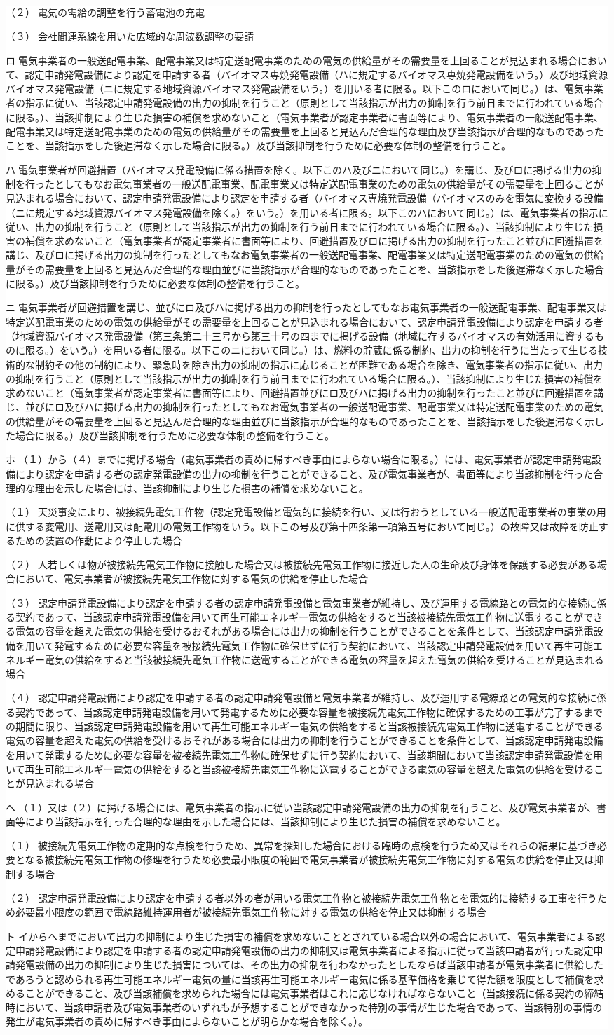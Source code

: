 （２） 電気の需給の調整を行う蓄電池の充電

（３） 会社間連系線を用いた広域的な周波数調整の要請

ロ 電気事業者の一般送配電事業、配電事業又は特定送配電事業のための電気の供給量がその需要量を上回ることが見込まれる場合において、認定申請発電設備により認定を申請する者（バイオマス専焼発電設備（ハに規定するバイオマス専焼発電設備をいう。）及び地域資源バイオマス発電設備（ニに規定する地域資源バイオマス発電設備をいう。）を用いる者に限る。以下このロにおいて同じ。）は、電気事業者の指示に従い、当該認定申請発電設備の出力の抑制を行うこと（原則として当該指示が出力の抑制を行う前日までに行われている場合に限る。）、当該抑制により生じた損害の補償を求めないこと（電気事業者が認定事業者に書面等により、電気事業者の一般送配電事業、配電事業又は特定送配電事業のための電気の供給量がその需要量を上回ると見込んだ合理的な理由及び当該指示が合理的なものであったことを、当該指示をした後遅滞なく示した場合に限る。）及び当該抑制を行うために必要な体制の整備を行うこと。

ハ 電気事業者が回避措置（バイオマス発電設備に係る措置を除く。以下このハ及びニにおいて同じ。）を講じ、及びロに掲げる出力の抑制を行ったとしてもなお電気事業者の一般送配電事業、配電事業又は特定送配電事業のための電気の供給量がその需要量を上回ることが見込まれる場合において、認定申請発電設備により認定を申請する者（バイオマス専焼発電設備（バイオマスのみを電気に変換する設備（ニに規定する地域資源バイオマス発電設備を除く。）をいう。）を用いる者に限る。以下このハにおいて同じ。）は、電気事業者の指示に従い、出力の抑制を行うこと（原則として当該指示が出力の抑制を行う前日までに行われている場合に限る。）、当該抑制により生じた損害の補償を求めないこと（電気事業者が認定事業者に書面等により、回避措置及びロに掲げる出力の抑制を行ったこと並びに回避措置を講じ、及びロに掲げる出力の抑制を行ったとしてもなお電気事業者の一般送配電事業、配電事業又は特定送配電事業のための電気の供給量がその需要量を上回ると見込んだ合理的な理由並びに当該指示が合理的なものであったことを、当該指示をした後遅滞なく示した場合に限る。）及び当該抑制を行うために必要な体制の整備を行うこと。

ニ 電気事業者が回避措置を講じ、並びにロ及びハに掲げる出力の抑制を行ったとしてもなお電気事業者の一般送配電事業、配電事業又は特定送配電事業のための電気の供給量がその需要量を上回ることが見込まれる場合において、認定申請発電設備により認定を申請する者（地域資源バイオマス発電設備（第三条第二十三号から第三十号の四までに掲げる設備（地域に存するバイオマスの有効活用に資するものに限る。）をいう。）を用いる者に限る。以下このニにおいて同じ。）は、燃料の貯蔵に係る制約、出力の抑制を行うに当たって生じる技術的な制約その他の制約により、緊急時を除き出力の抑制の指示に応じることが困難である場合を除き、電気事業者の指示に従い、出力の抑制を行うこと（原則として当該指示が出力の抑制を行う前日までに行われている場合に限る。）、当該抑制により生じた損害の補償を求めないこと（電気事業者が認定事業者に書面等により、回避措置並びにロ及びハに掲げる出力の抑制を行ったこと並びに回避措置を講じ、並びにロ及びハに掲げる出力の抑制を行ったとしてもなお電気事業者の一般送配電事業、配電事業又は特定送配電事業のための電気の供給量がその需要量を上回ると見込んだ合理的な理由並びに当該指示が合理的なものであったことを、当該指示をした後遅滞なく示した場合に限る。）及び当該抑制を行うために必要な体制の整備を行うこと。

ホ （１）から（４）までに掲げる場合（電気事業者の責めに帰すべき事由によらない場合に限る。）には、電気事業者が認定申請発電設備により認定を申請する者の認定発電設備の出力の抑制を行うことができること、及び電気事業者が、書面等により当該抑制を行った合理的な理由を示した場合には、当該抑制により生じた損害の補償を求めないこと。

（１） 天災事変により、被接続先電気工作物（認定発電設備と電気的に接続を行い、又は行おうとしている一般送配電事業者の事業の用に供する変電用、送電用又は配電用の電気工作物をいう。以下この号及び第十四条第一項第五号において同じ。）の故障又は故障を防止するための装置の作動により停止した場合

（２） 人若しくは物が被接続先電気工作物に接触した場合又は被接続先電気工作物に接近した人の生命及び身体を保護する必要がある場合において、電気事業者が被接続先電気工作物に対する電気の供給を停止した場合

（３） 認定申請発電設備により認定を申請する者の認定申請発電設備と電気事業者が維持し、及び運用する電線路との電気的な接続に係る契約であって、当該認定申請発電設備を用いて再生可能エネルギー電気の供給をすると当該被接続先電気工作物に送電することができる電気の容量を超えた電気の供給を受けるおそれがある場合には出力の抑制を行うことができることを条件として、当該認定申請発電設備を用いて発電するために必要な容量を被接続先電気工作物に確保せずに行う契約において、当該認定申請発電設備を用いて再生可能エネルギー電気の供給をすると当該被接続先電気工作物に送電することができる電気の容量を超えた電気の供給を受けることが見込まれる場合

（４） 認定申請発電設備により認定を申請する者の認定申請発電設備と電気事業者が維持し、及び運用する電線路との電気的な接続に係る契約であって、当該認定申請発電設備を用いて発電するために必要な容量を被接続先電気工作物に確保するための工事が完了するまでの期間に限り、当該認定申請発電設備を用いて再生可能エネルギー電気の供給をすると当該被接続先電気工作物に送電することができる電気の容量を超えた電気の供給を受けるおそれがある場合には出力の抑制を行うことができることを条件として、当該認定申請発電設備を用いて発電するために必要な容量を被接続先電気工作物に確保せずに行う契約において、当該期間において当該認定申請発電設備を用いて再生可能エネルギー電気の供給をすると当該被接続先電気工作物に送電することができる電気の容量を超えた電気の供給を受けることが見込まれる場合

ヘ （１）又は（２）に掲げる場合には、電気事業者の指示に従い当該認定申請発電設備の出力の抑制を行うこと、及び電気事業者が、書面等により当該指示を行った合理的な理由を示した場合には、当該抑制により生じた損害の補償を求めないこと。

（１） 被接続先電気工作物の定期的な点検を行うため、異常を探知した場合における臨時の点検を行うため又はそれらの結果に基づき必要となる被接続先電気工作物の修理を行うため必要最小限度の範囲で電気事業者が被接続先電気工作物に対する電気の供給を停止又は抑制する場合

（２） 認定申請発電設備により認定を申請する者以外の者が用いる電気工作物と被接続先電気工作物とを電気的に接続する工事を行うため必要最小限度の範囲で電線路維持運用者が被接続先電気工作物に対する電気の供給を停止又は抑制する場合

ト イからヘまでにおいて出力の抑制により生じた損害の補償を求めないこととされている場合以外の場合において、電気事業者による認定申請発電設備により認定を申請する者の認定申請発電設備の出力の抑制又は電気事業者による指示に従って当該申請者が行った認定申請発電設備の出力の抑制により生じた損害については、その出力の抑制を行わなかったとしたならば当該申請者が電気事業者に供給したであろうと認められる再生可能エネルギー電気の量に当該再生可能エネルギー電気に係る基準価格を乗じて得た額を限度として補償を求めることができること、及び当該補償を求められた場合には電気事業者はこれに応じなければならないこと（当該接続に係る契約の締結時において、当該申請者及び電気事業者のいずれもが予想することができなかった特別の事情が生じた場合であって、当該特別の事情の発生が電気事業者の責めに帰すべき事由によらないことが明らかな場合を除く。）。
